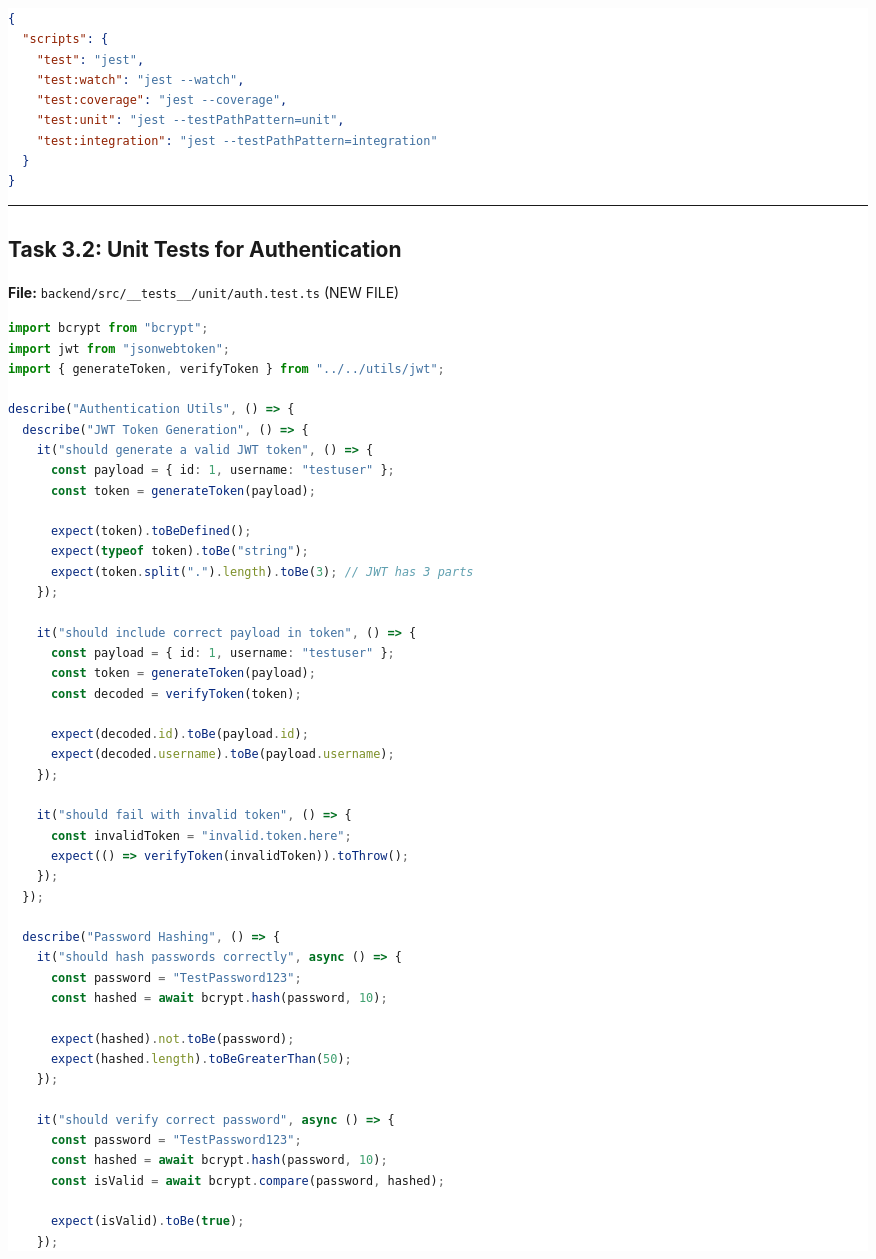 ```json
{
  "scripts": {
    "test": "jest",
    "test:watch": "jest --watch",
    "test:coverage": "jest --coverage",
    "test:unit": "jest --testPathPattern=unit",
    "test:integration": "jest --testPathPattern=integration"
  }
}
```

---

## Task 3.2: Unit Tests for Authentication

**File:** `backend/src/__tests__/unit/auth.test.ts` (NEW FILE)

```typescript
import bcrypt from "bcrypt";
import jwt from "jsonwebtoken";
import { generateToken, verifyToken } from "../../utils/jwt";

describe("Authentication Utils", () => {
  describe("JWT Token Generation", () => {
    it("should generate a valid JWT token", () => {
      const payload = { id: 1, username: "testuser" };
      const token = generateToken(payload);

      expect(token).toBeDefined();
      expect(typeof token).toBe("string");
      expect(token.split(".").length).toBe(3); // JWT has 3 parts
    });

    it("should include correct payload in token", () => {
      const payload = { id: 1, username: "testuser" };
      const token = generateToken(payload);
      const decoded = verifyToken(token);

      expect(decoded.id).toBe(payload.id);
      expect(decoded.username).toBe(payload.username);
    });

    it("should fail with invalid token", () => {
      const invalidToken = "invalid.token.here";
      expect(() => verifyToken(invalidToken)).toThrow();
    });
  });

  describe("Password Hashing", () => {
    it("should hash passwords correctly", async () => {
      const password = "TestPassword123";
      const hashed = await bcrypt.hash(password, 10);

      expect(hashed).not.toBe(password);
      expect(hashed.length).toBeGreaterThan(50);
    });

    it("should verify correct password", async () => {
      const password = "TestPassword123";
      const hashed = await bcrypt.hash(password, 10);
      const isValid = await bcrypt.compare(password, hashed);

      expect(isValid).toBe(true);
    });
```
